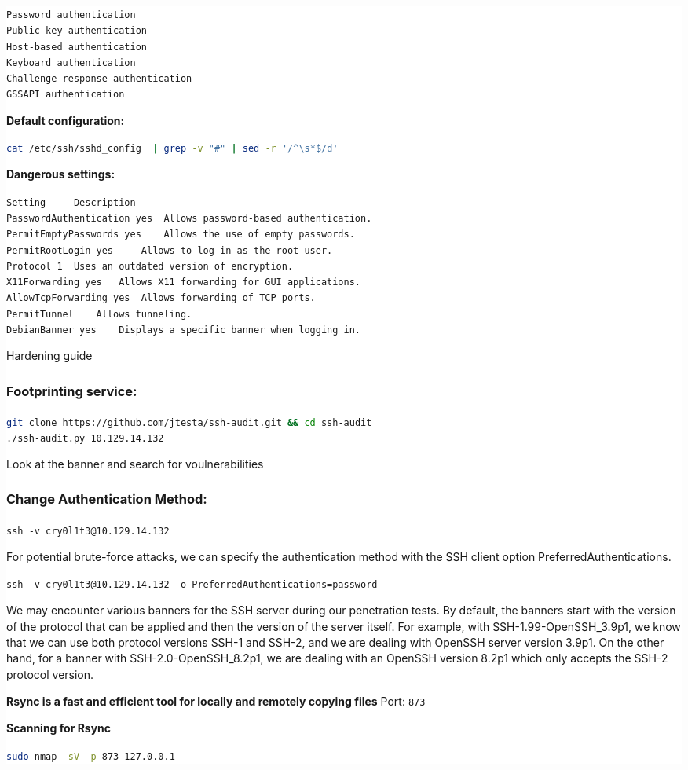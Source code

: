     Password authentication
    Public-key authentication
    Host-based authentication
    Keyboard authentication
    Challenge-response authentication
    GSSAPI authentication

<b>Default configuration:</b>
```bash
cat /etc/ssh/sshd_config  | grep -v "#" | sed -r '/^\s*$/d'
```

<b>Dangerous settings:</b>

    Setting 	Description
    PasswordAuthentication yes 	Allows password-based authentication.
    PermitEmptyPasswords yes 	Allows the use of empty passwords.
    PermitRootLogin yes 	Allows to log in as the root user.
    Protocol 1 	Uses an outdated version of encryption.
    X11Forwarding yes 	Allows X11 forwarding for GUI applications.
    AllowTcpForwarding yes 	Allows forwarding of TCP ports.
    PermitTunnel 	Allows tunneling.
    DebianBanner yes 	Displays a specific banner when logging in.

[Hardening guide](https://www.ssh-audit.com/hardening_guides.html)

### Footprinting service:
```bash
git clone https://github.com/jtesta/ssh-audit.git && cd ssh-audit
./ssh-audit.py 10.129.14.132
```

Look at the banner and search for voulnerabilities

### Change Authentication Method:
`ssh -v cry0l1t3@10.129.14.132`

For potential brute-force attacks, we can specify the authentication method with the SSH client option PreferredAuthentications.

`ssh -v cry0l1t3@10.129.14.132 -o PreferredAuthentications=password`

We may encounter various banners for the SSH server during our penetration tests. By default, the banners start with the version of the protocol that can be applied and then the version of the server itself. For example, with SSH-1.99-OpenSSH_3.9p1, we know that we can use both protocol versions SSH-1 and SSH-2, and we are dealing with OpenSSH server version 3.9p1. On the other hand, for a banner with SSH-2.0-OpenSSH_8.2p1, we are dealing with an OpenSSH version 8.2p1 which only accepts the SSH-2 protocol version.


<b>Rsync is a fast and efficient tool for locally and remotely copying files</b>
Port: `873`

<b>Scanning for Rsync</b>
```bash
sudo nmap -sV -p 873 127.0.0.1
```

